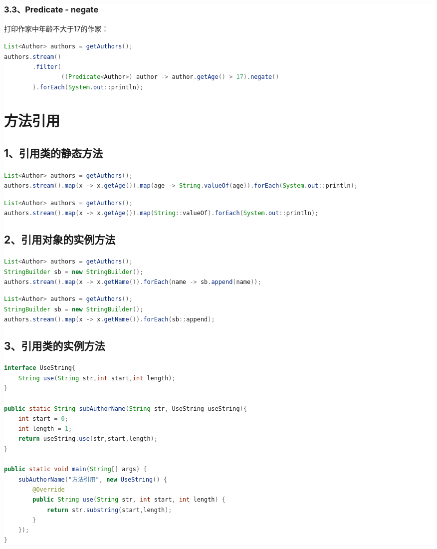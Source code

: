 ### 3.3、Predicate - negate

打印作家中年龄不大于17的作家：

```java
List<Author> authors = getAuthors();
authors.stream()
        .filter(
                ((Predicate<Author>) author -> author.getAge() > 17).negate()
        ).forEach(System.out::println);
```

# 方法引用

## 1、引用类的静态方法

```java
List<Author> authors = getAuthors();
authors.stream().map(x -> x.getAge()).map(age -> String.valueOf(age)).forEach(System.out::println);
```

```java
List<Author> authors = getAuthors();
authors.stream().map(x -> x.getAge()).map(String::valueOf).forEach(System.out::println);
```

## 2、引用对象的实例方法

```java
List<Author> authors = getAuthors();
StringBuilder sb = new StringBuilder();
authors.stream().map(x -> x.getName()).forEach(name -> sb.append(name));
```

```java
List<Author> authors = getAuthors();
StringBuilder sb = new StringBuilder();
authors.stream().map(x -> x.getName()).forEach(sb::append);
```

## 3、引用类的实例方法

```java
interface UseString{
    String use(String str,int start,int length);
}

public static String subAuthorName(String str, UseString useString){
    int start = 0;
    int length = 1;
    return useString.use(str,start,length);
}

public static void main(String[] args) {
    subAuthorName("方法引用", new UseString() {
        @Override
        public String use(String str, int start, int length) {
            return str.substring(start,length);
        }
    });
}
```
